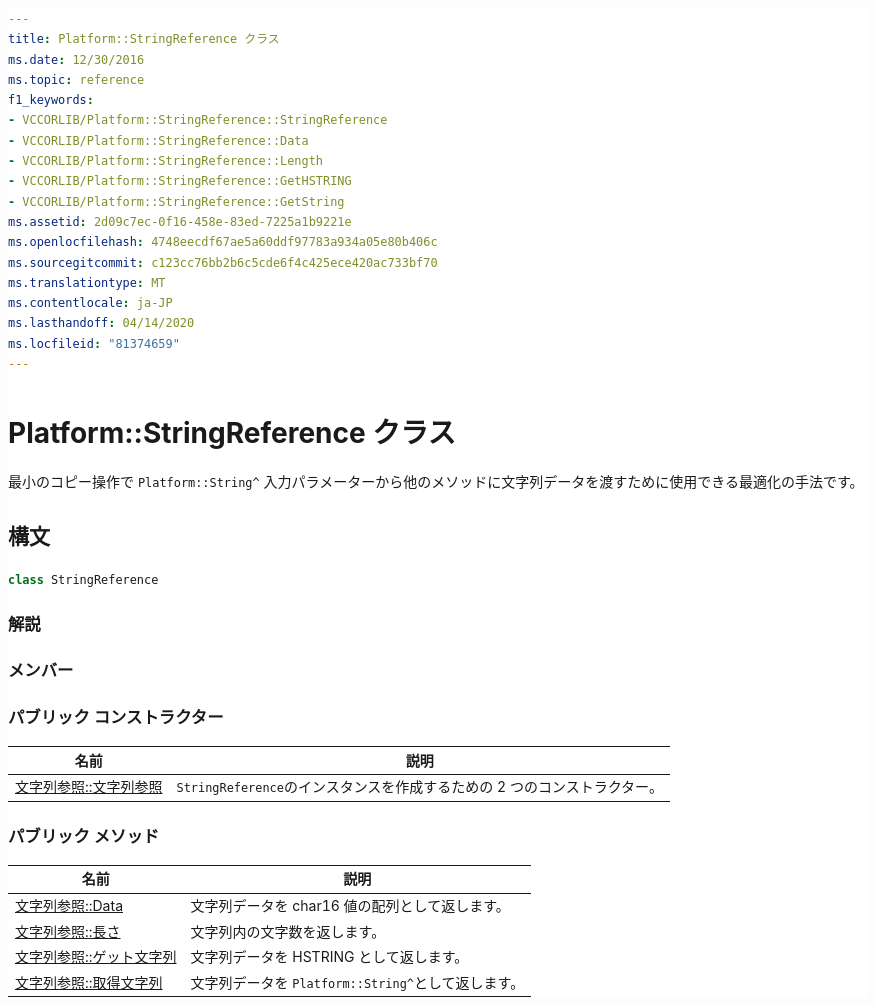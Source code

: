 ```yaml
---
title: Platform::StringReference クラス
ms.date: 12/30/2016
ms.topic: reference
f1_keywords:
- VCCORLIB/Platform::StringReference::StringReference
- VCCORLIB/Platform::StringReference::Data
- VCCORLIB/Platform::StringReference::Length
- VCCORLIB/Platform::StringReference::GetHSTRING
- VCCORLIB/Platform::StringReference::GetString
ms.assetid: 2d09c7ec-0f16-458e-83ed-7225a1b9221e
ms.openlocfilehash: 4748eecdf67ae5a60ddf97783a934a05e80b406c
ms.sourcegitcommit: c123cc76bb2b6c5cde6f4c425ece420ac733bf70
ms.translationtype: MT
ms.contentlocale: ja-JP
ms.lasthandoff: 04/14/2020
ms.locfileid: "81374659"
---
```

# <a name="platformstringreference-class"></a>Platform::StringReference クラス

最小のコピー操作で `Platform::String^` 入力パラメーターから他のメソッドに文字列データを渡すために使用できる最適化の手法です。

## <a name="syntax"></a>構文

```cpp
class StringReference
```

### <a name="remarks"></a>解説

### <a name="members"></a>メンバー

### <a name="public-constructors"></a>パブリック コンストラクター

|名前|説明|
|----------|-----------------|
|[文字列参照::文字列参照](#ctor)|`StringReference`のインスタンスを作成するための 2 つのコンストラクター。|

### <a name="public-methods"></a>パブリック メソッド

|名前|説明|
|----------|-----------------|
|[文字列参照::Data](#data)|文字列データを char16 値の配列として返します。|
|[文字列参照::長さ](#length)|文字列内の文字数を返します。|
|[文字列参照::ゲット文字列](#gethstring)|文字列データを HSTRING として返します。|
|[文字列参照::取得文字列](#getstring)|文字列データを `Platform::String^`として返します。|
